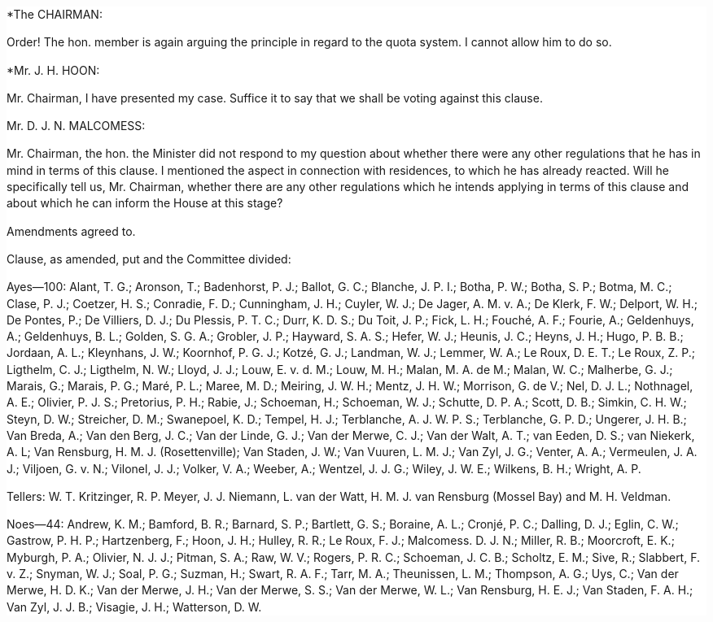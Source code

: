 </speech>

<speech by="#chairman">

<from>*The <person refersTo="hansard_za">CHAIRMAN</person>:</from>

<p>Order! The hon. member is again arguing the principle in regard to the quota system. I cannot allow him to do so.</p>

</speech>

<speech by="#hoon">

<from>*Mr. <person refersTo="hansard_za">J. H. HOON</person>:</from>

<p>Mr. Chairman, I have presented my case. Suffice it to say that we shall be voting against this clause.</p>

</speech>

<speech by="#malcomess">

<from>Mr. <person refersTo="hansard_za">D. J. N. MALCOMESS</person>:</from>

<p>Mr. Chairman, the hon. the Minister did not respond to my question about whether there were any other regulations that he has in mind in terms of this clause. I mentioned the aspect in connection with residences, to which he has already reacted. Will he specifically tell us, Mr. Chairman, whether there are any other regulations which he intends applying in terms of this clause and about which he can inform the House at this stage?</p>

<p>Amendments agreed to.</p>

<p>Clause, as amended, put and the Committee divided:</p>

</speech>

<p>Ayes&#x2014;100: Alant, T. G.; Aronson, T.; Badenhorst, P. J.; Ballot, G. C.; Blanche, J. P. I.; Botha, P. W.; Botha, S. P.; Botma, M. C.; Clase, P. J.; Coetzer, H. S.; Conradie, F. D.; Cunningham, J. H.; Cuyler, W. J.; De Jager, A. <span class="col_9433-9434" refersTo="page_1223"/>M. v. A.; De Klerk, F. W.; Delport, W. H.; De Pontes, P.; De Villiers, D. J.; Du Plessis, P. T. C.; Durr, K. D. S.; Du Toit, J. P.; Fick, L. H.; Fouch&#x00E9;, A. F.; Fourie, A.; Geldenhuys, A.; Geldenhuys, B. L.; Golden, S. G. A.; Grobler, J. P.; Hayward, S. A. S.; Hefer, W. J.; Heunis, J. C.; Heyns, J. H.; Hugo, P. B. B.; Jordaan, A. L.; Kleynhans, J. W.; Koornhof, P. G. J.; Kotz&#x00E9;, G. J.; Landman, W. J.; Lemmer, W. A.; Le Roux, D. E. T.; Le Roux, Z. P.; Ligthelm, C. J.; Ligthelm, N. W.; Lloyd, J. J.; Louw, E. v. d. M.; Louw, M. H.; Malan, M. A. de M.; Malan, W. C.; Malherbe, G. J.; Marais, G.; Marais, P. G.; Mar&#x00E9;, P. L.; Maree, M. D.; Meiring, J. W. H.; Mentz, J. H. W.; Morrison, G. de V.; Nel, D. J. L.; Nothnagel, A. E.; Olivier, P. J. S.; Pretorius, P. H.; Rabie, J.; Schoeman, H.; Schoeman, W. J.; Schutte, D. P. A.; Scott, D. B.; Simkin, C. H. W.; Steyn, D. W.; Streicher, D. M.; Swanepoel, K. D.; Tempel, H. J.; Terblanche, A. J. W. P. S.; Terblanche, G. P. D.; Ungerer, J. H. B.; Van Breda, A.; Van den Berg, J. C.; Van der Linde, G. J.; Van der Merwe, C. J.; Van der Walt, A. T.; van Eeden, D. S.; van Niekerk, A. L; Van Rensburg, H. M. J. (Rosettenville); Van Staden, J. W.; Van Vuuren, L. M. J.; Van Zyl, J. G.; Venter, A. A.; Vermeulen, J. A. J.; Viljoen, G. v. N.; Vilonel, J. J.; Volker, V. A.; Weeber, A.; Wentzel, J. J. G.; Wiley, J. W. E.; Wilkens, B. H.; Wright, A. P.</p>

<p>Tellers: W. T. Kritzinger, R. P. Meyer, J. J. Niemann, L. van der Watt, H. M. J. van Rensburg (Mossel Bay) and M. H. Veldman.</p>

<p>Noes&#x2014;44: Andrew, K. M.; Bamford, B. R.; Barnard, S. P.; Bartlett, G. S.; Boraine, A. L.; Cronj&#x00E9;, P. C.; Dalling, D. J.; Eglin, C. W.; Gastrow, P. H. P.; Hartzenberg, F.; Hoon, J. H.; Hulley, R. R.; Le Roux, F. J.; Malcomess. D. J. N.; Miller, R. B.; Moorcroft, E. K.; Myburgh, P. A.; Olivier, N. J. J.; Pitman, S. A.; Raw, W. V.; Rogers, P. R. C.; Schoeman, J. C. B.; Scholtz, E. M.; Sive, R.; Slabbert, F. v. Z.; Snyman, W. J.; Soal, P. G.; Suzman, H.; Swart, R. A. F.; Tarr, M. A.; Theunissen, L. M.; Thompson, A. G.; Uys, C.; Van der Merwe, H. D. K.; Van der Merwe, J. H.; Van der Merwe, S. S.; Van der Merwe, W. L.; Van Rensburg, H. E. J.; Van Staden, F. A. H.; Van Zyl, J. J. B.; Visagie, J. H.; Watterson, D. W.</p>
